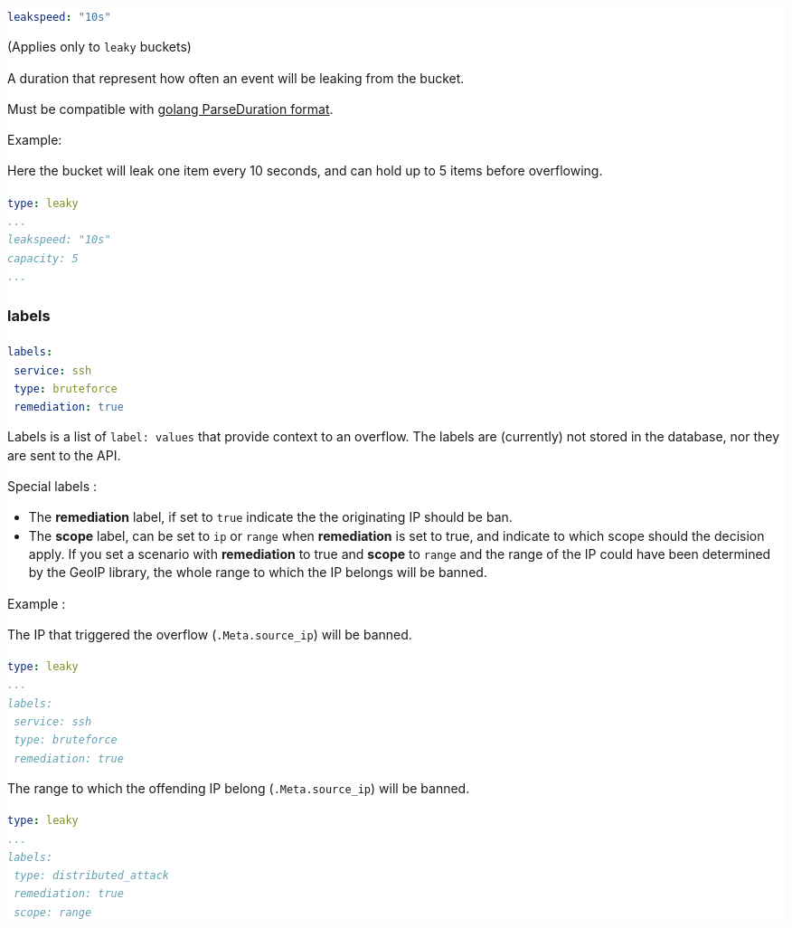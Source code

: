 ```yaml
leakspeed: "10s"
```

(Applies only to `leaky` buckets)

A duration that represent how often an event will be leaking from the bucket.

Must be compatible with [golang ParseDuration format](https://golang.org/pkg/time/#ParseDuration).


Example:

Here the bucket will leak one item every 10 seconds, and can hold up to 5 items before overflowing.

```yaml
type: leaky
...
leakspeed: "10s"
capacity: 5
...
```


### labels

```yaml
labels:
 service: ssh
 type: bruteforce
 remediation: true
```

Labels is a list of `label: values` that provide context to an overflow.
The labels are (currently) not stored in the database, nor they are sent to the API.

Special labels :

 - The **remediation** label, if set to `true` indicate the the originating IP should be ban.
 - The **scope** label, can be set to `ip` or `range` when **remediation** is set to true, and indicate to which scope should the decision apply. If you set a scenario with **remediation** to true and **scope** to `range` and the range of the IP could have been determined by the GeoIP library, the whole range to which the IP belongs will be banned.


Example :

The IP that triggered the overflow (`.Meta.source_ip`) will be banned.
```yaml
type: leaky
...
labels:
 service: ssh
 type: bruteforce
 remediation: true
```

The range to which the offending IP belong (`.Meta.source_ip`) will be banned.
```yaml
type: leaky
...
labels:
 type: distributed_attack
 remediation: true
 scope: range
```
